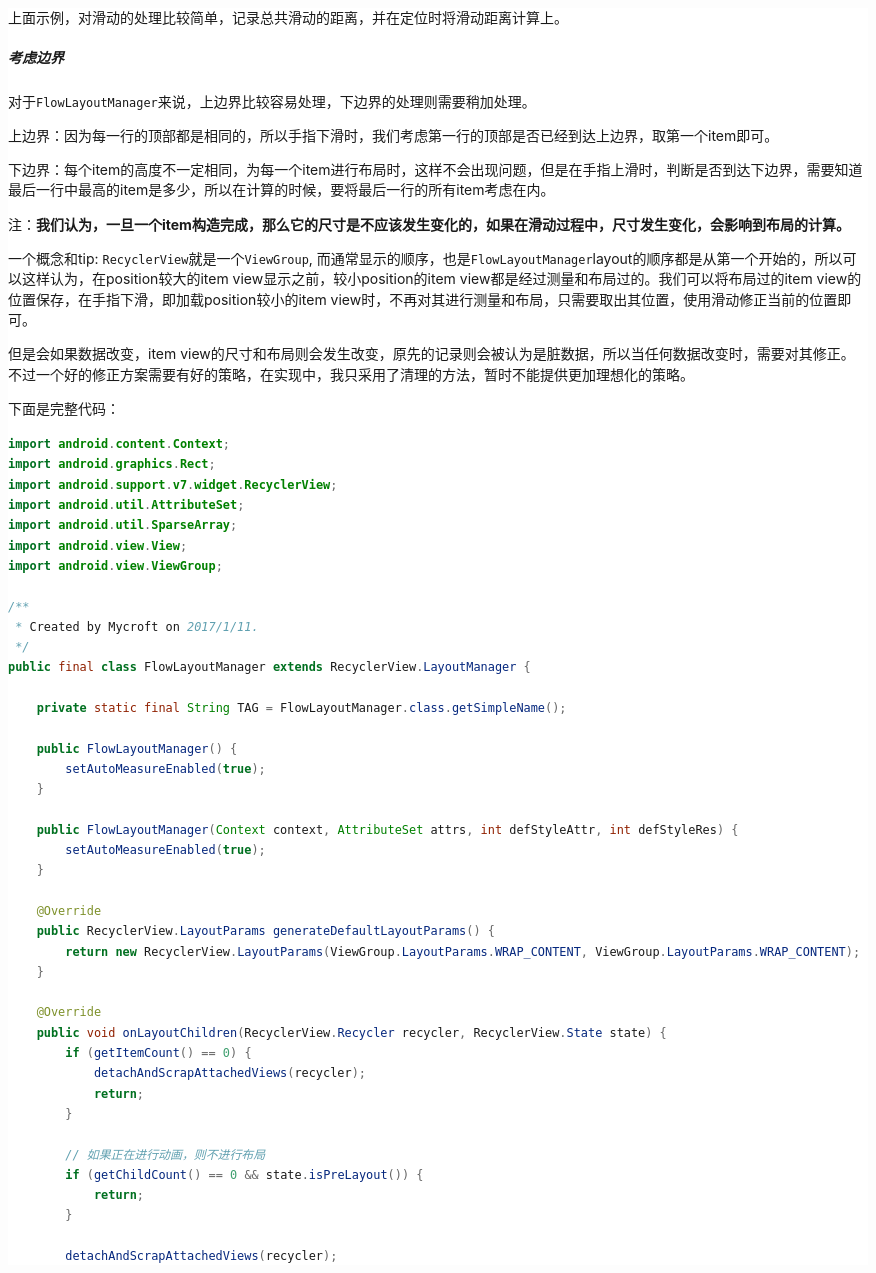上面示例，对滑动的处理比较简单，记录总共滑动的距离，并在定位时将滑动距离计算上。

##### 考虑边界

对于```FlowLayoutManager```来说，上边界比较容易处理，下边界的处理则需要稍加处理。

上边界：因为每一行的顶部都是相同的，所以手指下滑时，我们考虑第一行的顶部是否已经到达上边界，取第一个item即可。

下边界：每个item的高度不一定相同，为每一个item进行布局时，这样不会出现问题，但是在手指上滑时，判断是否到达下边界，需要知道最后一行中最高的item是多少，所以在计算的时候，要将最后一行的所有item考虑在内。

注：**我们认为，一旦一个item构造完成，那么它的尺寸是不应该发生变化的，如果在滑动过程中，尺寸发生变化，会影响到布局的计算。**

一个概念和tip: ```RecyclerView```就是一个```ViewGroup```, 而通常显示的顺序，也是```FlowLayoutManager```layout的顺序都是从第一个开始的，所以可以这样认为，在position较大的item view显示之前，较小position的item view都是经过测量和布局过的。我们可以将布局过的item view的位置保存，在手指下滑，即加载position较小的item view时，不再对其进行测量和布局，只需要取出其位置，使用滑动修正当前的位置即可。

但是会如果数据改变，item view的尺寸和布局则会发生改变，原先的记录则会被认为是脏数据，所以当任何数据改变时，需要对其修正。不过一个好的修正方案需要有好的策略，在实现中，我只采用了清理的方法，暂时不能提供更加理想化的策略。

下面是完整代码：

```Java
import android.content.Context;
import android.graphics.Rect;
import android.support.v7.widget.RecyclerView;
import android.util.AttributeSet;
import android.util.SparseArray;
import android.view.View;
import android.view.ViewGroup;

/**
 * Created by Mycroft on 2017/1/11.
 */
public final class FlowLayoutManager extends RecyclerView.LayoutManager {

    private static final String TAG = FlowLayoutManager.class.getSimpleName();

    public FlowLayoutManager() {
        setAutoMeasureEnabled(true);
    }

    public FlowLayoutManager(Context context, AttributeSet attrs, int defStyleAttr, int defStyleRes) {
        setAutoMeasureEnabled(true);
    }

    @Override
    public RecyclerView.LayoutParams generateDefaultLayoutParams() {
        return new RecyclerView.LayoutParams(ViewGroup.LayoutParams.WRAP_CONTENT, ViewGroup.LayoutParams.WRAP_CONTENT);
    }

    @Override
    public void onLayoutChildren(RecyclerView.Recycler recycler, RecyclerView.State state) {
        if (getItemCount() == 0) {
            detachAndScrapAttachedViews(recycler);
            return;
        }

        // 如果正在进行动画，则不进行布局
        if (getChildCount() == 0 && state.isPreLayout()) {
            return;
        }

        detachAndScrapAttachedViews(recycler);

```